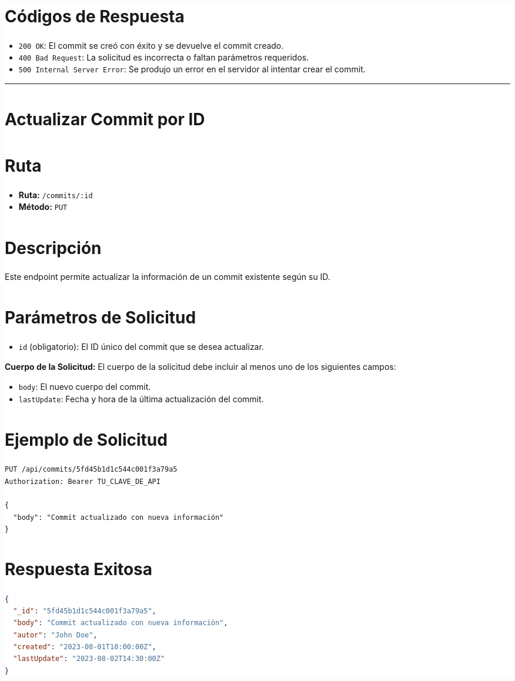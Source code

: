 # Códigos de Respuesta

- `200 OK`: El commit se creó con éxito y se devuelve el commit creado.
- `400 Bad Request`: La solicitud es incorrecta o faltan parámetros requeridos.
- `500 Internal Server Error`: Se produjo un error en el servidor al intentar crear el commit.

---
# Actualizar Commit por ID

# Ruta
- **Ruta:** `/commits/:id`
- **Método:** `PUT`

# Descripción
Este endpoint permite actualizar la información de un commit existente según su ID.

# Parámetros de Solicitud

- `id` (obligatorio): El ID único del commit que se desea actualizar.

**Cuerpo de la Solicitud:**
El cuerpo de la solicitud debe incluir al menos uno de los siguientes campos:

- `body`: El nuevo cuerpo del commit.
- `lastUpdate`: Fecha y hora de la última actualización del commit.

# Ejemplo de Solicitud

```http
PUT /api/commits/5fd45b1d1c544c001f3a79a5
Authorization: Bearer TU_CLAVE_DE_API

{
  "body": "Commit actualizado con nueva información"
}
```

# Respuesta Exitosa

```json
{
  "_id": "5fd45b1d1c544c001f3a79a5",
  "body": "Commit actualizado con nueva información",
  "autor": "John Doe",
  "created": "2023-08-01T10:00:00Z",
  "lastUpdate": "2023-08-02T14:30:00Z"
}
```
